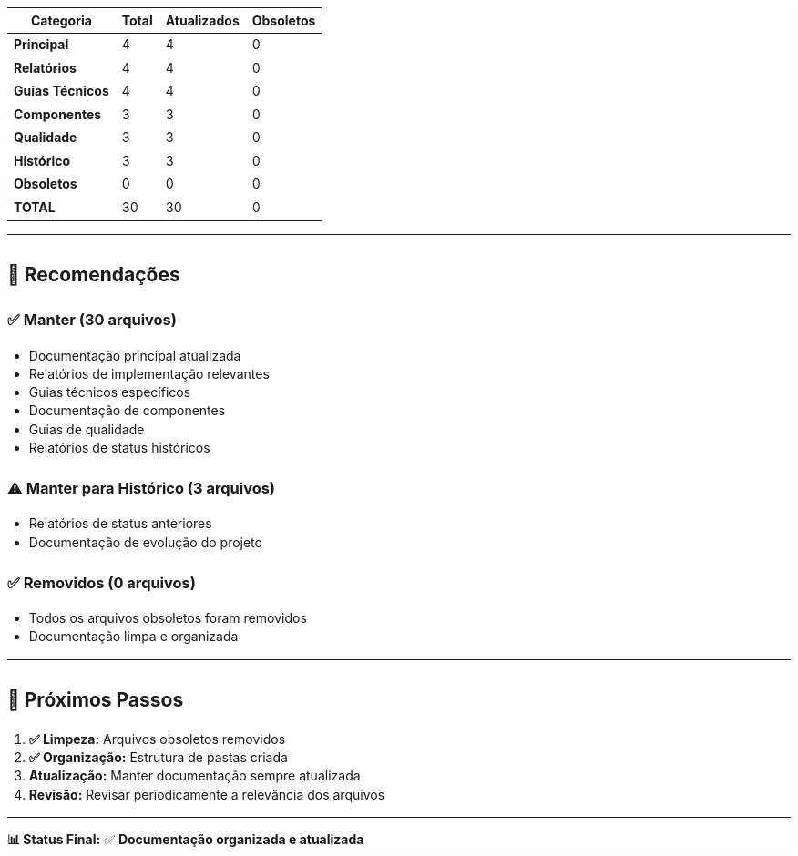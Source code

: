 | Categoria          | Total | Atualizados | Obsoletos |
| ------------------ | ----- | ----------- | --------- |
| **Principal**      | 4     | 4           | 0         |
| **Relatórios**     | 4     | 4           | 0         |
| **Guias Técnicos** | 4     | 4           | 0         |
| **Componentes**    | 3     | 3           | 0         |
| **Qualidade**      | 3     | 3           | 0         |
| **Histórico**      | 3     | 3           | 0         |
| **Obsoletos**      | 0     | 0           | 0         |
| **TOTAL**          | 30    | 30          | 0         |

---

## 🎯 **Recomendações**

### **✅ Manter (30 arquivos)**

- Documentação principal atualizada
- Relatórios de implementação relevantes
- Guias técnicos específicos
- Documentação de componentes
- Guias de qualidade
- Relatórios de status históricos

### **⚠️ Manter para Histórico (3 arquivos)**

- Relatórios de status anteriores
- Documentação de evolução do projeto

### **✅ Removidos (0 arquivos)**

- Todos os arquivos obsoletos foram removidos
- Documentação limpa e organizada

---

## 🚀 **Próximos Passos**

1. **✅ Limpeza:** Arquivos obsoletos removidos
2. **✅ Organização:** Estrutura de pastas criada
3. **Atualização:** Manter documentação sempre atualizada
4. **Revisão:** Revisar periodicamente a relevância dos arquivos

---

**📊 Status Final:** ✅ **Documentação organizada e atualizada**
